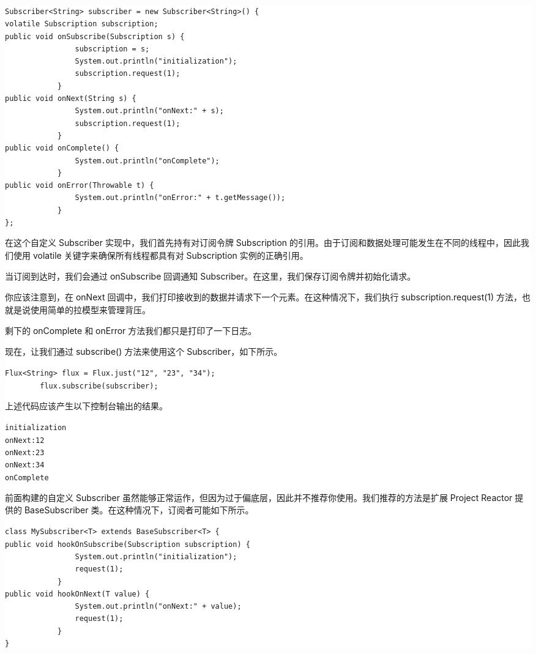 ```
Subscriber<String> subscriber = new Subscriber<String>() {
volatile Subscription subscription; 
public void onSubscribe(Subscription s) {
                subscription = s;
                System.out.println("initialization");
                subscription.request(1);
            }
public void onNext(String s) {
                System.out.println("onNext:" + s);
                subscription.request(1);
            }
public void onComplete() { 
                System.out.println("onComplete");
            }
public void onError(Throwable t) { 
                System.out.println("onError:" + t.getMessage());
            }
};
```

在这个自定义 Subscriber 实现中，我们首先持有对订阅令牌 Subscription 的引用。由于订阅和数据处理可能发生在不同的线程中，因此我们使用 volatile 关键字来确保所有线程都具有对 Subscription 实例的正确引用。

当订阅到达时，我们会通过 onSubscribe 回调通知 Subscriber。在这里，我们保存订阅令牌并初始化请求。

你应该注意到，在 onNext 回调中，我们打印接收到的数据并请求下一个元素。在这种情况下，我们执行 subscription.request(1) 方法，也就是说使用简单的拉模型来管理背压。

剩下的 onComplete 和 onError 方法我们都只是打印了一下日志。

现在，让我们通过 subscribe() 方法来使用这个 Subscriber，如下所示。

```
Flux<String> flux = Flux.just("12", "23", "34");
        flux.subscribe(subscriber);
```

上述代码应该产生以下控制台输出的结果。

```
initialization
onNext:12
onNext:23
onNext:34
onComplete
```

前面构建的自定义 Subscriber 虽然能够正常运作，但因为过于偏底层，因此并不推荐你使用。我们推荐的方法是扩展 Project Reactor 提供的 BaseSubscriber 类。在这种情况下，订阅者可能如下所示。

```
class MySubscriber<T> extends BaseSubscriber<T> {
public void hookOnSubscribe(Subscription subscription) {
                System.out.println("initialization");
                request(1);
            }
public void hookOnNext(T value) {
                System.out.println("onNext:" + value);
                request(1);
            }
}
```
